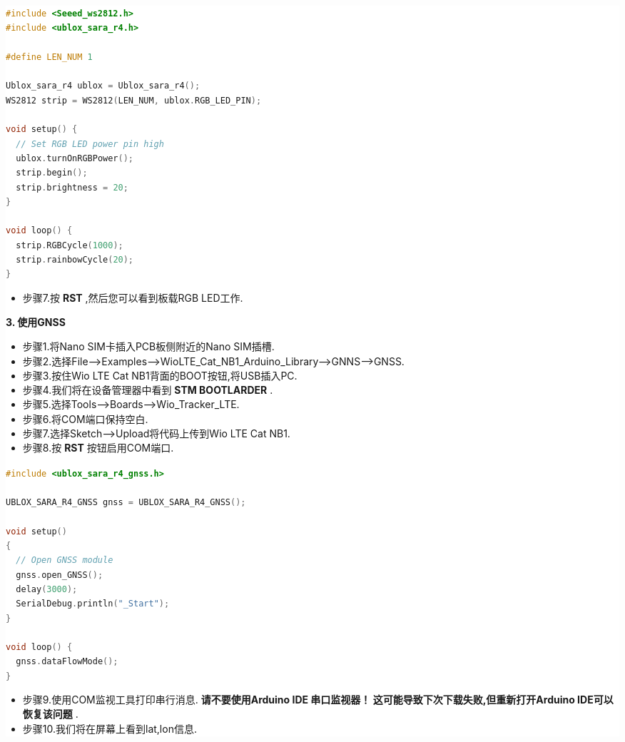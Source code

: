 ```c++
#include <Seeed_ws2812.h>
#include <ublox_sara_r4.h>

#define LEN_NUM 1

Ublox_sara_r4 ublox = Ublox_sara_r4();
WS2812 strip = WS2812(LEN_NUM, ublox.RGB_LED_PIN);

void setup() {
  // Set RGB LED power pin high
  ublox.turnOnRGBPower();
  strip.begin();
  strip.brightness = 20;
}

void loop() {  
  strip.RGBCycle(1000);
  strip.rainbowCycle(20);
}
```

- 步骤7.按 **RST** ,然后您可以看到板载RGB LED工作.

**3. 使用GNSS**

- 步骤1.将Nano SIM卡插入PCB板侧附近的Nano SIM插槽.
- 步骤2.选择File-->Examples-->WioLTE_Cat_NB1_Arduino_Library-->GNNS-->GNSS.
- 步骤3.按住Wio LTE Cat NB1背面的BOOT按钮,将USB插入PC.
- 步骤4.我们将在设备管理器中看到 **STM BOOTLARDER** .
- 步骤5.选择Tools-->Boards-->Wio_Tracker_LTE.
- 步骤6.将COM端口保持空白.
- 步骤7.选择Sketch-->Upload将代码上传到Wio LTE Cat NB1.
- 步骤8.按 **RST** 按钮启用COM端口.

```c++
#include <ublox_sara_r4_gnss.h>

UBLOX_SARA_R4_GNSS gnss = UBLOX_SARA_R4_GNSS();

void setup()  
{
  // Open GNSS module
  gnss.open_GNSS();
  delay(3000);
  SerialDebug.println("_Start");
}

void loop() {
  gnss.dataFlowMode();
}
```

- 步骤9.使用COM监视工具打印串行消息. **请不要使用Arduino IDE 串口监视器！ 这可能导致下次下载失败,但重新打开Arduino IDE可以恢复该问题** .
- 步骤10.我们将在屏幕上看到lat,lon信息.
